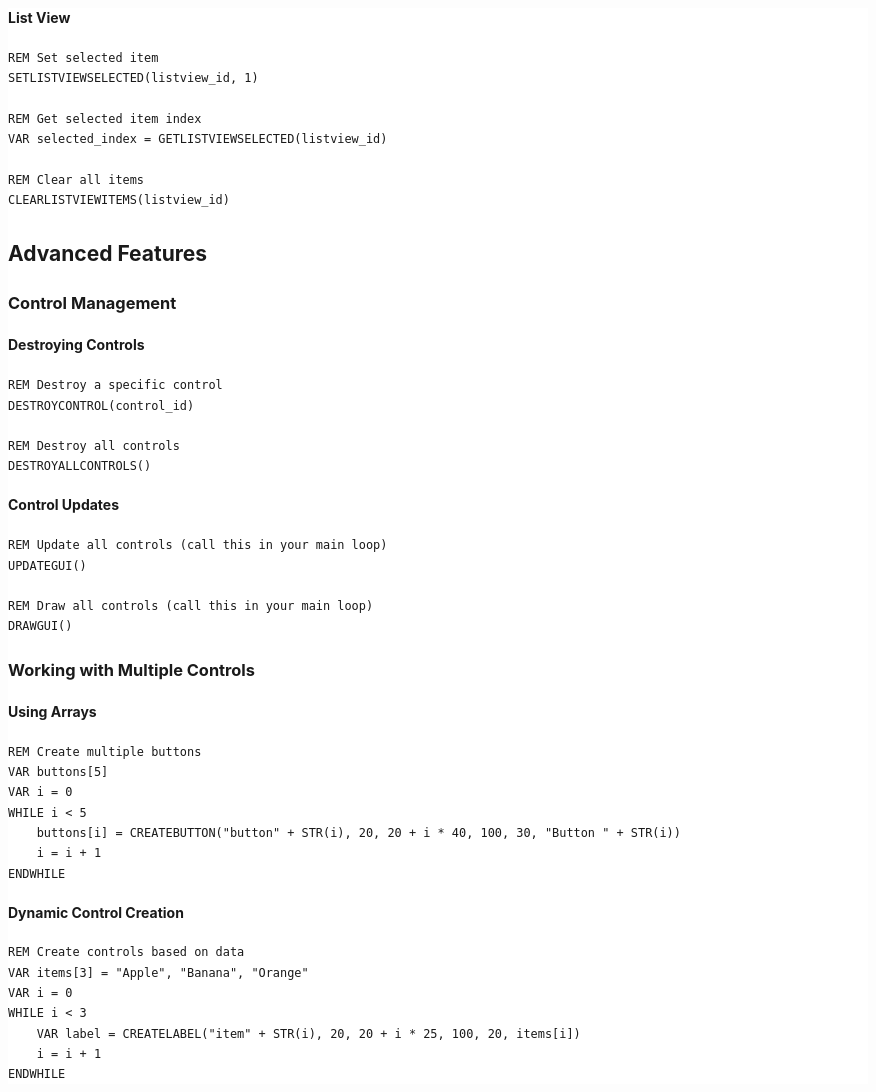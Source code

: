 #### List View
```basic
REM Set selected item
SETLISTVIEWSELECTED(listview_id, 1)

REM Get selected item index
VAR selected_index = GETLISTVIEWSELECTED(listview_id)

REM Clear all items
CLEARLISTVIEWITEMS(listview_id)
```

## Advanced Features

### Control Management

#### Destroying Controls
```basic
REM Destroy a specific control
DESTROYCONTROL(control_id)

REM Destroy all controls
DESTROYALLCONTROLS()
```

#### Control Updates
```basic
REM Update all controls (call this in your main loop)
UPDATEGUI()

REM Draw all controls (call this in your main loop)
DRAWGUI()
```

### Working with Multiple Controls

#### Using Arrays
```basic
REM Create multiple buttons
VAR buttons[5]
VAR i = 0
WHILE i < 5
    buttons[i] = CREATEBUTTON("button" + STR(i), 20, 20 + i * 40, 100, 30, "Button " + STR(i))
    i = i + 1
ENDWHILE
```

#### Dynamic Control Creation
```basic
REM Create controls based on data
VAR items[3] = "Apple", "Banana", "Orange"
VAR i = 0
WHILE i < 3
    VAR label = CREATELABEL("item" + STR(i), 20, 20 + i * 25, 100, 20, items[i])
    i = i + 1
ENDWHILE
```
